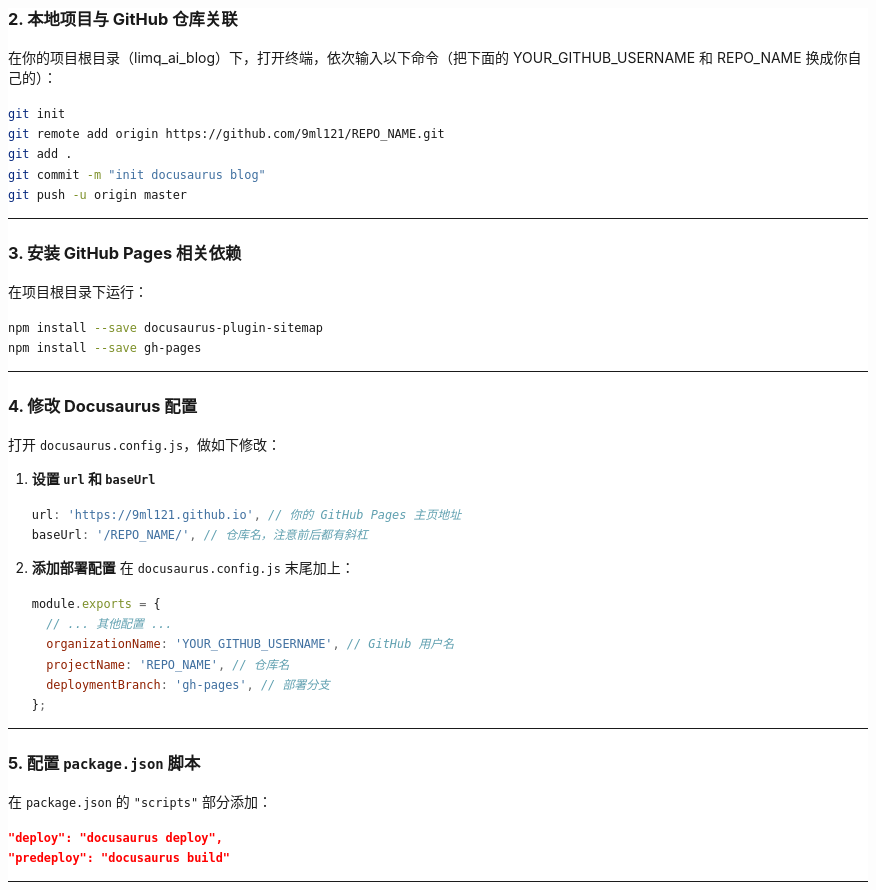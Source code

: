 ### 2. 本地项目与 GitHub 仓库关联

在你的项目根目录（limq_ai_blog）下，打开终端，依次输入以下命令（把下面的 YOUR_GITHUB_USERNAME 和 REPO_NAME 换成你自己的）：

```bash
git init
git remote add origin https://github.com/9ml121/REPO_NAME.git
git add .
git commit -m "init docusaurus blog"
git push -u origin master
```

---

### 3. 安装 GitHub Pages 相关依赖

在项目根目录下运行：

```bash
npm install --save docusaurus-plugin-sitemap
npm install --save gh-pages
```

---

### 4. 修改 Docusaurus 配置

打开 `docusaurus.config.js`，做如下修改：

1. **设置 `url` 和 `baseUrl`**

   ```js
   url: 'https://9ml121.github.io', // 你的 GitHub Pages 主页地址
   baseUrl: '/REPO_NAME/', // 仓库名，注意前后都有斜杠
   ```
2. **添加部署配置**
   在 `docusaurus.config.js` 末尾加上：

   ```js
   module.exports = {
     // ... 其他配置 ...
     organizationName: 'YOUR_GITHUB_USERNAME', // GitHub 用户名
     projectName: 'REPO_NAME', // 仓库名
     deploymentBranch: 'gh-pages', // 部署分支
   };
   ```

---

### 5. 配置 `package.json` 脚本

在 `package.json` 的 `"scripts"` 部分添加：

```json
"deploy": "docusaurus deploy",
"predeploy": "docusaurus build"
```

---